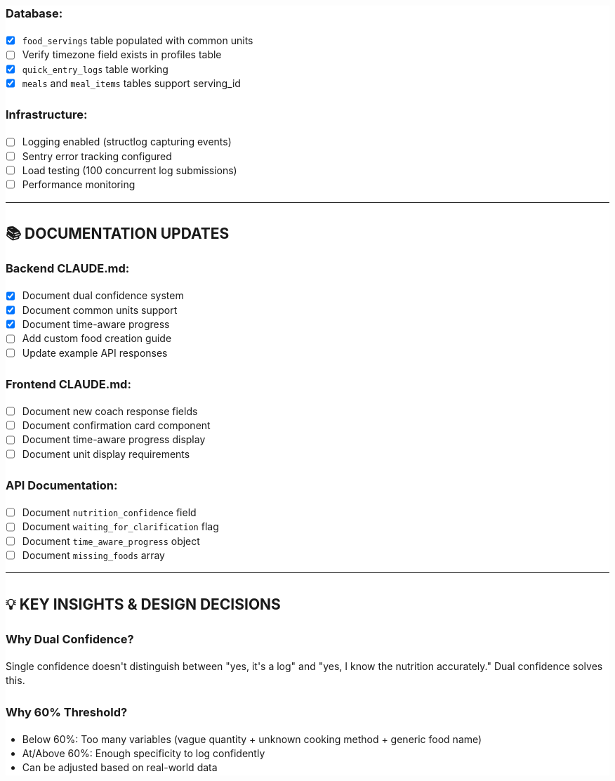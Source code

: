 ### **Database:**
- [x] `food_servings` table populated with common units
- [ ] Verify timezone field exists in profiles table
- [x] `quick_entry_logs` table working
- [x] `meals` and `meal_items` tables support serving_id

### **Infrastructure:**
- [ ] Logging enabled (structlog capturing events)
- [ ] Sentry error tracking configured
- [ ] Load testing (100 concurrent log submissions)
- [ ] Performance monitoring

---

## 📚 **DOCUMENTATION UPDATES**

### **Backend CLAUDE.md:**
- [x] Document dual confidence system
- [x] Document common units support
- [x] Document time-aware progress
- [ ] Add custom food creation guide
- [ ] Update example API responses

### **Frontend CLAUDE.md:**
- [ ] Document new coach response fields
- [ ] Document confirmation card component
- [ ] Document time-aware progress display
- [ ] Document unit display requirements

### **API Documentation:**
- [ ] Document `nutrition_confidence` field
- [ ] Document `waiting_for_clarification` flag
- [ ] Document `time_aware_progress` object
- [ ] Document `missing_foods` array

---

## 💡 **KEY INSIGHTS & DESIGN DECISIONS**

### **Why Dual Confidence?**
Single confidence doesn't distinguish between "yes, it's a log" and "yes, I know the nutrition accurately." Dual confidence solves this.

### **Why 60% Threshold?**
- Below 60%: Too many variables (vague quantity + unknown cooking method + generic food name)
- At/Above 60%: Enough specificity to log confidently
- Can be adjusted based on real-world data
